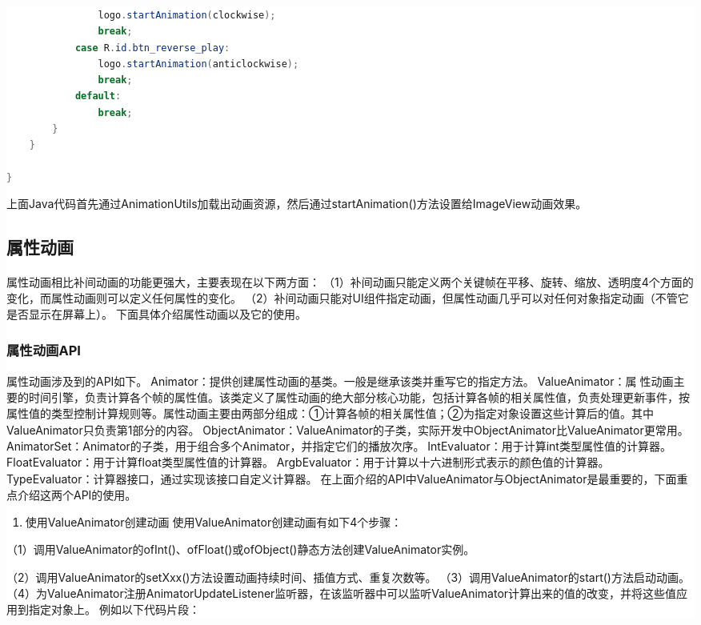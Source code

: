 ```java
                logo.startAnimation(clockwise);
                break;
            case R.id.btn_reverse_play:
                logo.startAnimation(anticlockwise);
                break;
            default:
                break;
        }
    }

}

```

上面Java代码首先通过AnimationUtils加载出动画资源，然后通过startAnimation()方法设置给ImageView动画效果。







## 属性动画



属性动画相比补间动画的功能更强大，主要表现在以下两方面：
（1）补间动画只能定义两个关键帧在平移、旋转、缩放、透明度4个方面的变化，而属性动画则可以定义任何属性的变化。
（2）补间动画只能对UI组件指定动画，但属性动画几乎可以对任何对象指定动画（不管它是否显示在屏幕上）。
下面具体介绍属性动画以及它的使用。



### 属性动画API

属性动画涉及到的API如下。
Animator：提供创建属性动画的基类。一般是继承该类并重写它的指定方法。
ValueAnimator：属 性动画主要的时间引擎，负责计算各个帧的属性值。该类定义了属性动画的绝大部分核心功能，包括计算各帧的相关属性值，负责处理更新事件，按属性值的类型控制计算规则等。属性动画主要由两部分组成：①计算各帧的相关属性值；②为指定对象设置这些计算后的值。其中ValueAnimator只负责第1部分的内容。
ObjectAnimator：ValueAnimator的子类，实际开发中ObjectAnimator比ValueAnimator更常用。
AnimatorSet：Animator的子类，用于组合多个Animator，并指定它们的播放次序。
IntEvaluator：用于计算int类型属性值的计算器。
FloatEvaluator：用于计算float类型属性值的计算器。
ArgbEvaluator：用于计算以十六进制形式表示的颜色值的计算器。
TypeEvaluator：计算器接口，通过实现该接口自定义计算器。
在上面介绍的API中ValueAnimator与ObjectAnimator是最重要的，下面重点介绍这两个API的使用。

1. 使用ValueAnimator创建动画
使用ValueAnimator创建动画有如下4个步骤：

（1）调用ValueAnimator的ofInt()、ofFloat()或ofObject()静态方法创建ValueAnimator实例。

（2）调用ValueAnimator的setXxx()方法设置动画持续时间、插值方式、重复次数等。
（3）调用ValueAnimator的start()方法启动动画。
（4）为ValueAnimator注册AnimatorUpdateListener监听器，在该监听器中可以监听ValueAnimator计算出来的值的改变，并将这些值应用到指定对象上。
例如以下代码片段：
